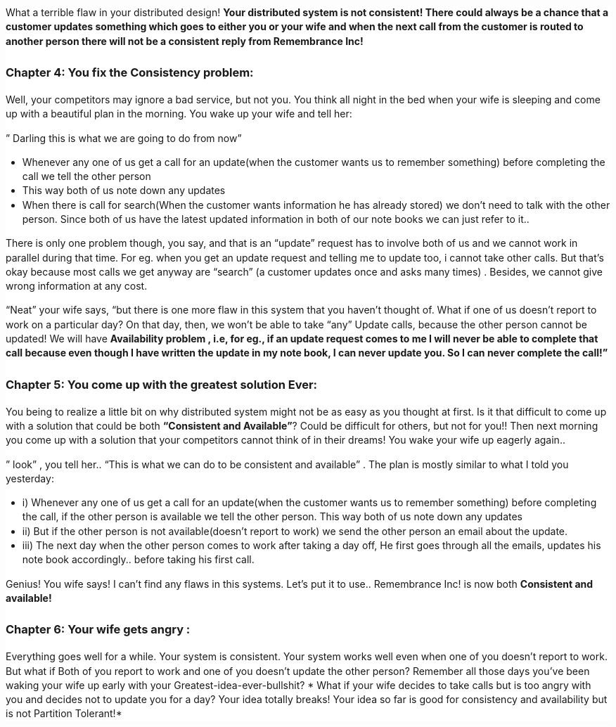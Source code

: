 What a terrible flaw in your distributed design! **Your distributed system is not consistent! There could always be a chance that a customer updates something which goes to either you or your wife and when the next call from the customer is routed to another person there will not be a consistent reply from Remembrance Inc!**
 

### Chapter 4: You fix the Consistency problem:
Well, your competitors may ignore a bad service, but not you. You think all night in the bed when your wife is sleeping and come up with a beautiful plan in the morning. You wake up your wife and tell her:

” Darling this is what we are going to do from now”

- Whenever any one of us get a call for an update(when the customer wants us to remember something) before completing the call we tell the other person
- This way both of us note down any updates
- When there is call for search(When the customer wants information he has already stored) we don’t need to talk with the other person. Since both of us have the latest updated information in both of our note books we can just refer to it..

There is only one problem though, you say, and that is an “update” request has to involve both of us and we cannot work in parallel during that time. For eg. when you get an update request and telling me to update too, i cannot take other calls. But that’s okay because most calls we get anyway are “search” (a customer updates once and asks many times) . Besides, we cannot give wrong information at any cost.

“Neat” your wife says, “but there is one more flaw in this system that you haven’t thought of. What if one of us doesn’t report to work on a particular day? On that day, then, we won’t be able to take “any” Update calls, because the other person cannot be updated! We will have **Availability problem , i.e, for eg., if an update request comes to me I will never be able to complete that call because even though I have written the update in my note book, I can never update you. So I can never complete the call!”**
 

### Chapter 5: You come up with the greatest solution Ever:
You being to realize a little bit on why distributed system might not be as easy as you thought at first. Is it that difficult to come up with a solution that could be both **“Consistent and Available”**? Could be difficult for others, but not for you!! Then next morning you come up with a solution that your competitors cannot think of in their dreams! You wake your wife up eagerly again..

” look” , you tell her.. “This is what we can do to be consistent and available” . The plan is mostly similar to what I told you yesterday:

- i) Whenever any one of us get a call for an update(when the customer wants us to remember something) before completing the call, if the other person is available we tell the other person. This way both of us note down any updates
- ii) But if the other person is not available(doesn’t report to work) we send the other person an email about the update.
- iii) The next day when the other person comes to work after taking a day off, He first goes through all the emails, updates his note book accordingly.. before taking his first call.

Genius! You wife says! I can’t find any flaws in this systems. Let’s put it to use.. Remembrance Inc! is now both **Consistent and available!**
 

### Chapter 6: Your wife gets angry :
Everything goes well for a while. Your system is consistent. Your system works well even when one of you doesn’t report to work. But what if Both of you report to work and one of you doesn’t update the other person? Remember all those days you’ve been waking your wife up early with your Greatest-idea-ever-bullshit? * What if your wife decides to take calls but is too angry with you and decides not to update you for a day? Your idea totally breaks! Your idea so far is good for consistency and availability but is not Partition Tolerant!*
